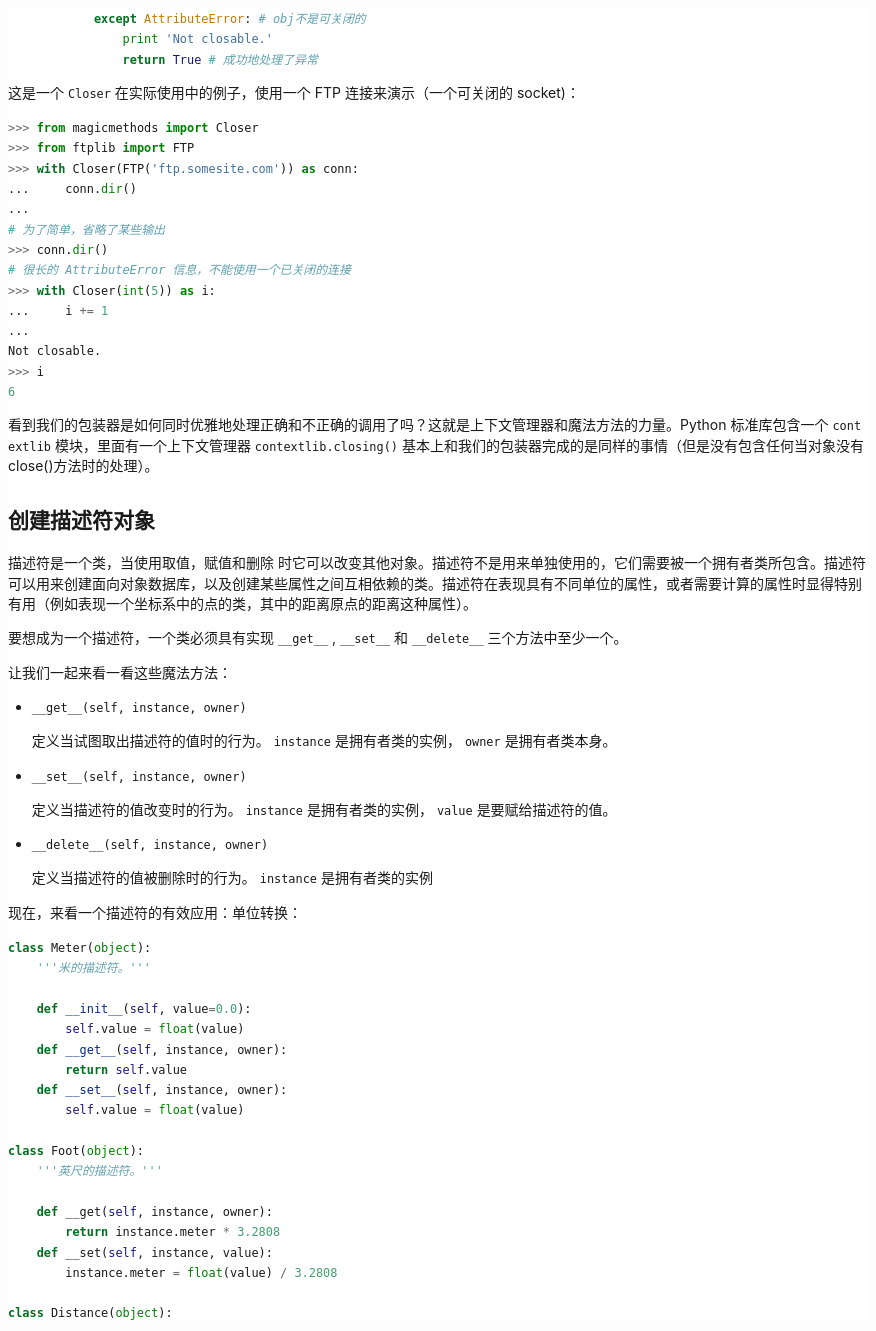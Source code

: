 ```python
            except AttributeError: # obj不是可关闭的
                print 'Not closable.'
                return True # 成功地处理了异常
```

这是一个 `Closer` 在实际使用中的例子，使用一个 FTP 连接来演示（一个可关闭的 socket)：
```python
>>> from magicmethods import Closer
>>> from ftplib import FTP
>>> with Closer(FTP('ftp.somesite.com')) as conn:
...     conn.dir()
...
# 为了简单，省略了某些输出
>>> conn.dir()
# 很长的 AttributeError 信息，不能使用一个已关闭的连接
>>> with Closer(int(5)) as i:
...     i += 1
...
Not closable.
>>> i
6
```
看到我们的包装器是如何同时优雅地处理正确和不正确的调用了吗？这就是上下文管理器和魔法方法的力量。Python 标准库包含一个 `contextlib` 模块，里面有一个上下文管理器 `contextlib.closing()` 基本上和我们的包装器完成的是同样的事情（但是没有包含任何当对象没有 close()方法时的处理）。

创建描述符对象
--------------

描述符是一个类，当使用取值，赋值和删除 时它可以改变其他对象。描述符不是用来单独使用的，它们需要被一个拥有者类所包含。描述符可以用来创建面向对象数据库，以及创建某些属性之间互相依赖的类。描述符在表现具有不同单位的属性，或者需要计算的属性时显得特别有用（例如表现一个坐标系中的点的类，其中的距离原点的距离这种属性）。

要想成为一个描述符，一个类必须具有实现 `__get__` , `__set__` 和 `__delete__` 三个方法中至少一个。

让我们一起来看一看这些魔法方法：

- `__get__(self, instance, owner)`

  定义当试图取出描述符的值时的行为。 `instance` 是拥有者类的实例， `owner` 是拥有者类本身。

- `__set__(self, instance, owner)`

  定义当描述符的值改变时的行为。 `instance` 是拥有者类的实例， `value` 是要赋给描述符的值。

- `__delete__(self, instance, owner)`

  定义当描述符的值被删除时的行为。 `instance` 是拥有者类的实例


现在，来看一个描述符的有效应用：单位转换：
```python
class Meter(object):
    '''米的描述符。'''

    def __init__(self, value=0.0):
        self.value = float(value)
    def __get__(self, instance, owner):
        return self.value
    def __set__(self, instance, owner):
        self.value = float(value)

class Foot(object):
    '''英尺的描述符。'''

    def __get(self, instance, owner):
        return instance.meter * 3.2808
    def __set(self, instance, value):
        instance.meter = float(value) / 3.2808

class Distance(object):
```